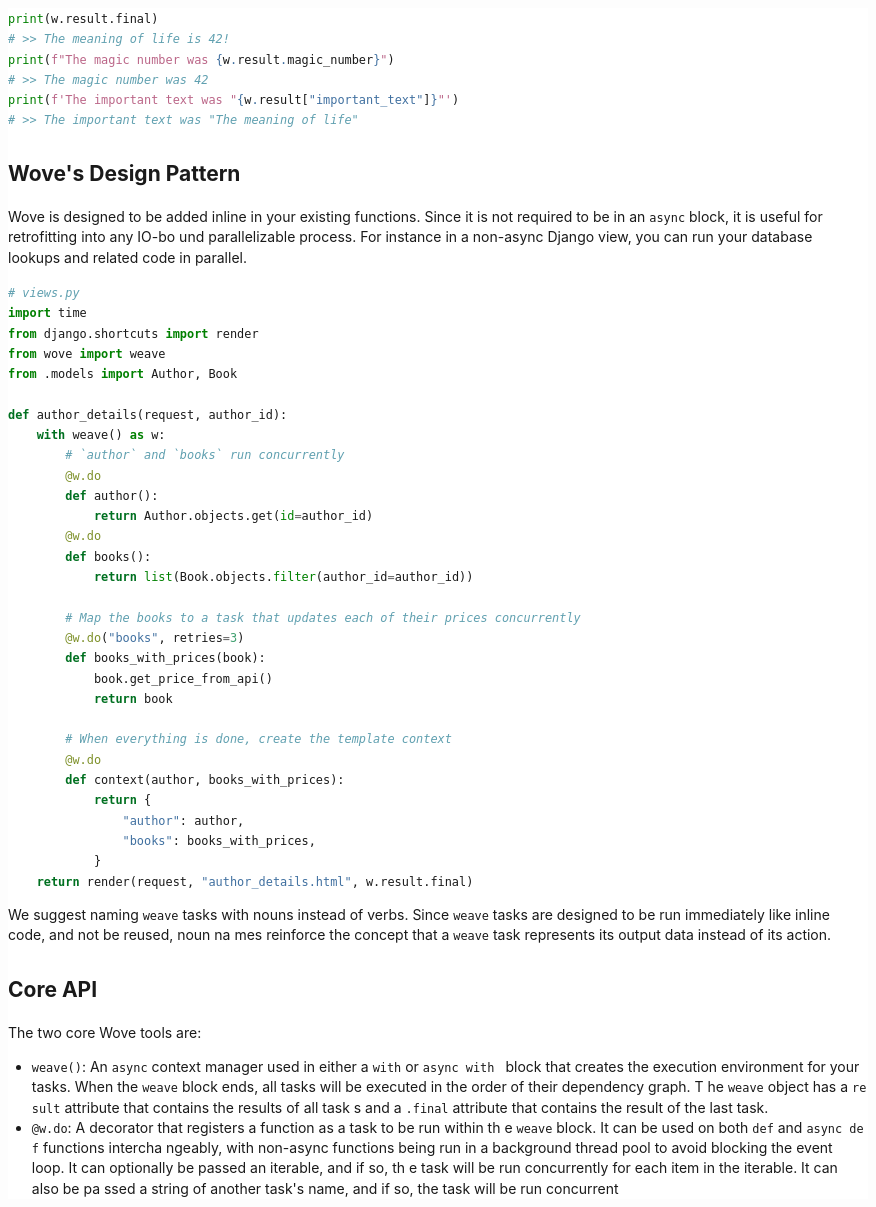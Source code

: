 ```python
print(w.result.final)
# >> The meaning of life is 42!
print(f"The magic number was {w.result.magic_number}")
# >> The magic number was 42
print(f'The important text was "{w.result["important_text"]}"')
# >> The important text was "The meaning of life"
```
## Wove's Design Pattern
Wove is designed to be added inline in your existing functions. Since it is not
required to be in an `async` block, it is useful for retrofitting into any IO-bo
und parallelizable process. For instance in a non-async Django view, you can run
 your database lookups and related code in parallel.
```python
# views.py
import time
from django.shortcuts import render
from wove import weave
from .models import Author, Book

def author_details(request, author_id):
    with weave() as w:
        # `author` and `books` run concurrently
        @w.do
        def author():
            return Author.objects.get(id=author_id)
        @w.do
        def books():
            return list(Book.objects.filter(author_id=author_id))

        # Map the books to a task that updates each of their prices concurrently
        @w.do("books", retries=3)
        def books_with_prices(book):
            book.get_price_from_api()
            return book

        # When everything is done, create the template context
        @w.do
        def context(author, books_with_prices):
            return {
                "author": author,
                "books": books_with_prices,
            }
    return render(request, "author_details.html", w.result.final)
```
We suggest naming `weave` tasks with nouns instead of verbs. Since `weave` tasks
 are designed to be run immediately like inline code, and not be reused, noun na
mes reinforce the concept that a `weave` task represents its output data instead
 of its action.
## Core API
The two core Wove tools are:
-   `weave()`: An `async` context manager used in either a `with` or `async with
` block that creates the execution environment for your tasks. When the `weave`
block ends, all tasks will be executed in the order of their dependency graph. T
he `weave` object has a `result` attribute that contains the results of all task
s and a `.final` attribute that contains the result of the last task.
-   `@w.do`: A decorator that registers a function as a task to be run within th
e `weave` block. It can be used on both `def` and `async def` functions intercha
ngeably, with non-async functions being run in a background thread pool to avoid
 blocking the event loop. It can optionally be passed an iterable, and if so, th
e task will be run concurrently for each item in the iterable. It can also be pa
ssed a string of another task's name, and if so, the task will be run concurrent